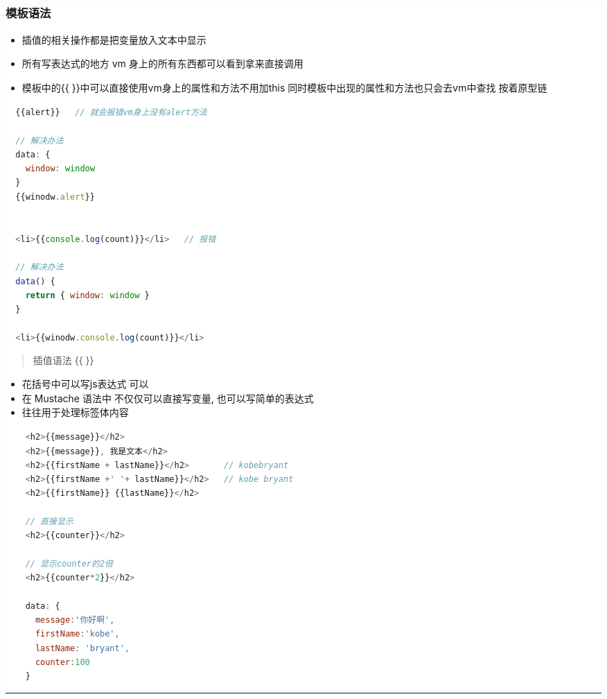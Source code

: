 ### 模板语法
- 插值的相关操作都是把变量放入文本中显示 
- 所有写表达式的地方 vm 身上的所有东西都可以看到拿来直接调用

- 模板中的{{ }}中可以直接使用vm身上的属性和方法不用加this 同时模板中出现的属性和方法也只会去vm中查找 按着原型链

```js 
  {{alert}}   // 就会报错vm身上没有alert方法

  // 解决办法
  data: {
    window: window
  }
  {{winodw.alert}}


  <li>{{console.log(count)}}</li>   // 报错
  
  // 解决办法
  data() {
    return { window: window }
  }

  <li>{{winodw.console.log(count)}}</li>
```


> 插值语法 {{ }}
- 花括号中可以写js表达式 可以
- 在 Mustache 语法中 不仅仅可以直接写变量, 也可以写简单的表达式
- 往往用于处理标签体内容

```js
    <h2>{{message}}</h2>
    <h2>{{message}}, 我是文本</h2>
    <h2>{{firstName + lastName}}</h2>       // kobebryant
    <h2>{{firstName +' '+ lastName}}</h2>   // kobe bryant
    <h2>{{firstName}} {{lastName}}</h2>

    // 直接显示
    <h2>{{counter}}</h2>

    // 显示counter的2倍
    <h2>{{counter*2}}</h2>

    data: {
      message:'你好啊',
      firstName:'kobe',
      lastName: 'bryant',
      counter:100
    }
```

--------------------------
